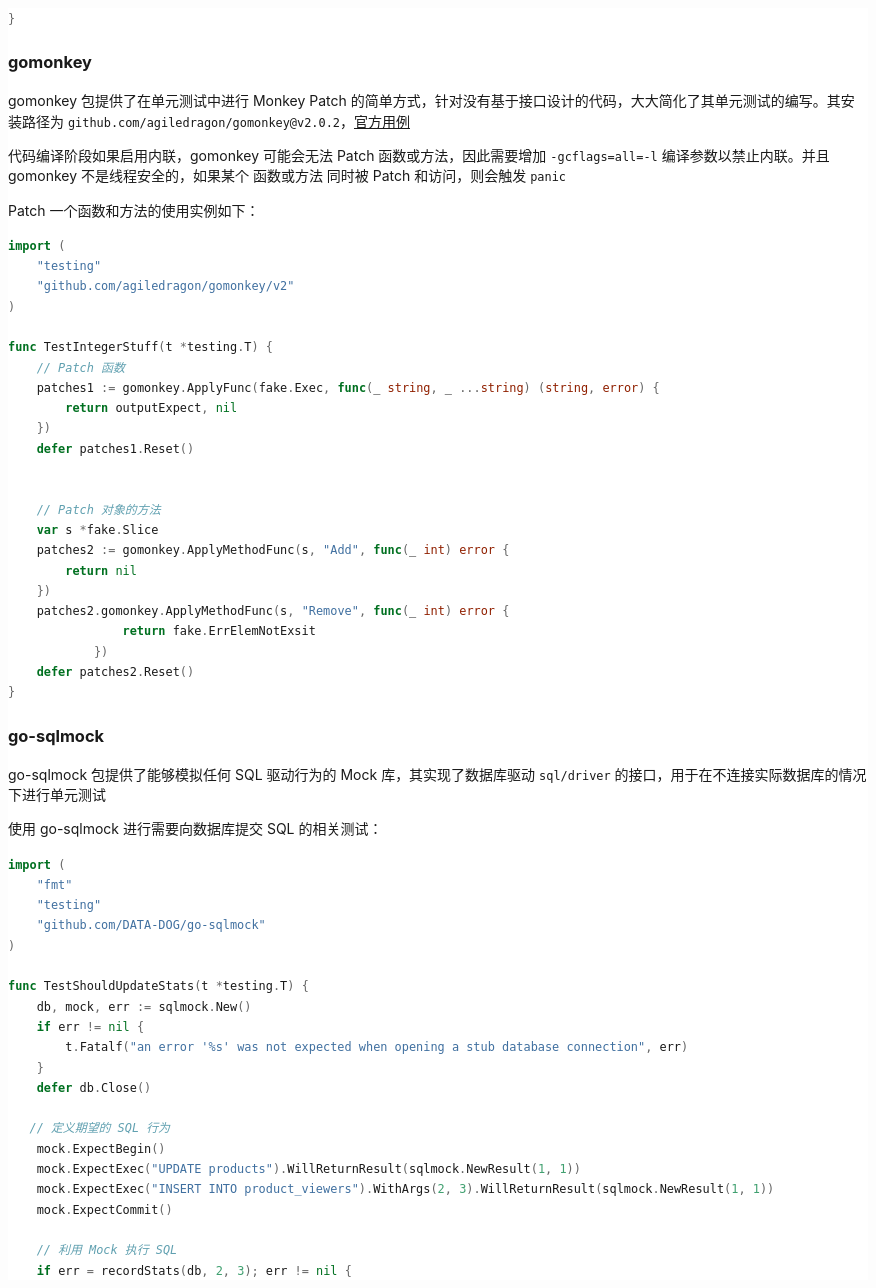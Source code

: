 ``` go
}
```

### gomonkey
gomonkey 包提供了在单元测试中进行 Monkey Patch 的简单方式，针对没有基于接口设计的代码，大大简化了其单元测试的编写。其安装路径为 `github.com/agiledragon/gomonkey@v2.0.2`，[官方用例](https://github.com/agiledragon/gomonkey/tree/master/test)

代码编译阶段如果启用内联，gomonkey 可能会无法 Patch 函数或方法，因此需要增加 `-gcflags=all=-l` 编译参数以禁止内联。并且 gomonkey 不是线程安全的，如果某个 函数或方法 同时被 Patch 和访问，则会触发 `panic`

Patch 一个函数和方法的使用实例如下：

``` go
import (
	"testing"
	"github.com/agiledragon/gomonkey/v2"
)

func TestIntegerStuff(t *testing.T) {
    // Patch 函数
    patches1 := gomonkey.ApplyFunc(fake.Exec, func(_ string, _ ...string) (string, error) {
		return outputExpect, nil
	})
    defer patches1.Reset()

    
    // Patch 对象的方法
    var s *fake.Slice
    patches2 := gomonkey.ApplyMethodFunc(s, "Add", func(_ int) error {
        return nil
    })
    patches2.gomonkey.ApplyMethodFunc(s, "Remove", func(_ int) error {
    			return fake.ErrElemNotExsit
    		})
    defer patches2.Reset()
}
```

### go-sqlmock
go-sqlmock 包提供了能够模拟任何 SQL 驱动行为的 Mock 库，其实现了数据库驱动 `sql/driver` 的接口，用于在不连接实际数据库的情况下进行单元测试

使用 go-sqlmock 进行需要向数据库提交 SQL 的相关测试：
``` go
import (
	"fmt"
	"testing"
	"github.com/DATA-DOG/go-sqlmock"
)

func TestShouldUpdateStats(t *testing.T) {
	db, mock, err := sqlmock.New()
	if err != nil {
		t.Fatalf("an error '%s' was not expected when opening a stub database connection", err)
	}
	defer db.Close()

   // 定义期望的 SQL 行为
	mock.ExpectBegin()
	mock.ExpectExec("UPDATE products").WillReturnResult(sqlmock.NewResult(1, 1))
	mock.ExpectExec("INSERT INTO product_viewers").WithArgs(2, 3).WillReturnResult(sqlmock.NewResult(1, 1))
	mock.ExpectCommit()

	// 利用 Mock 执行 SQL
	if err = recordStats(db, 2, 3); err != nil {
```
